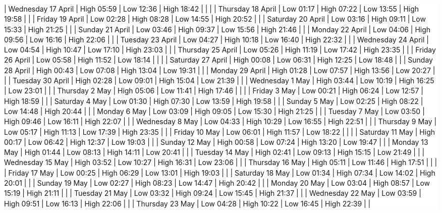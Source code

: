 | Wednesday 17 April | High 05:59 | Low 12:36 | High 18:42 |  |  |
| Thursday 18 April | Low 01:17 | High 07:22 | Low 13:55 | High 19:58 |  |
| Friday 19 April | Low 02:28 | High 08:28 | Low 14:55 | High 20:52 |  |
| Saturday 20 April | Low 03:16 | High 09:11 | Low 15:33 | High 21:25 |  |
| Sunday 21 April | Low 03:46 | High 09:37 | Low 15:56 | High 21:46 |  |
| Monday 22 April | Low 04:06 | High 09:56 | Low 16:16 | High 22:06 |  |
| Tuesday 23 April | Low 04:27 | High 10:18 | Low 16:40 | High 22:32 |  |
| Wednesday 24 April | Low 04:54 | High 10:47 | Low 17:10 | High 23:03 |  |
| Thursday 25 April | Low 05:26 | High 11:19 | Low 17:42 | High 23:35 |  |
| Friday 26 April | Low 05:58 | High 11:52 | Low 18:14 |  |  |
| Saturday 27 April | High 00:08 | Low 06:31 | High 12:25 | Low 18:48 |  |
| Sunday 28 April | High 00:43 | Low 07:08 | High 13:04 | Low 19:31 |  |
| Monday 29 April | High 01:28 | Low 07:57 | High 13:56 | Low 20:27 |  |
| Tuesday 30 April | High 02:28 | Low 09:01 | High 15:04 | Low 21:39 |  |
| Wednesday 1 May | High 03:44 | Low 10:19 | High 16:25 | Low 23:01 |  |
| Thursday 2 May | High 05:06 | Low 11:41 | High 17:46 |  |  |
| Friday 3 May | Low 00:21 | High 06:24 | Low 12:57 | High 18:59 |  |
| Saturday 4 May | Low 01:30 | High 07:30 | Low 13:59 | High 19:58 |  |
| Sunday 5 May | Low 02:25 | High 08:22 | Low 14:48 | High 20:44 |  |
| Monday 6 May | Low 03:09 | High 09:05 | Low 15:30 | High 21:25 |  |
| Tuesday 7 May | Low 03:50 | High 09:46 | Low 16:11 | High 22:07 |  |
| Wednesday 8 May | Low 04:33 | High 10:29 | Low 16:55 | High 22:51 |  |
| Thursday 9 May | Low 05:17 | High 11:13 | Low 17:39 | High 23:35 |  |
| Friday 10 May | Low 06:01 | High 11:57 | Low 18:22 |  |  |
| Saturday 11 May | High 00:17 | Low 06:42 | High 12:37 | Low 19:03 |  |
| Sunday 12 May | High 00:58 | Low 07:24 | High 13:20 | Low 19:47 |  |
| Monday 13 May | High 01:44 | Low 08:13 | High 14:11 | Low 20:41 |  |
| Tuesday 14 May | High 02:41 | Low 09:13 | High 15:15 | Low 21:49 |  |
| Wednesday 15 May | High 03:52 | Low 10:27 | High 16:31 | Low 23:06 |  |
| Thursday 16 May | High 05:11 | Low 11:46 | High 17:51 |  |  |
| Friday 17 May | Low 00:25 | High 06:29 | Low 13:01 | High 19:03 |  |
| Saturday 18 May | Low 01:34 | High 07:34 | Low 14:02 | High 20:01 |  |
| Sunday 19 May | Low 02:27 | High 08:23 | Low 14:47 | High 20:42 |  |
| Monday 20 May | Low 03:04 | High 08:57 | Low 15:19 | High 21:11 |  |
| Tuesday 21 May | Low 03:32 | High 09:24 | Low 15:45 | High 21:37 |  |
| Wednesday 22 May | Low 03:59 | High 09:51 | Low 16:13 | High 22:06 |  |
| Thursday 23 May | Low 04:28 | High 10:22 | Low 16:45 | High 22:39 |  |